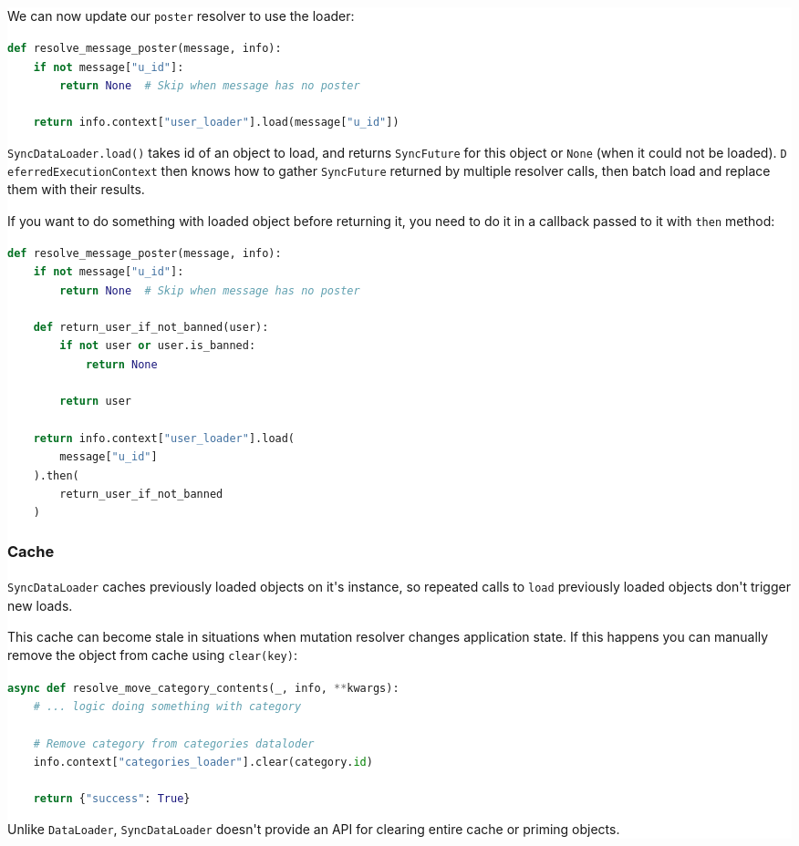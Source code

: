 We can now update our `poster` resolver to use the loader:

```python
def resolve_message_poster(message, info):
    if not message["u_id"]:
        return None  # Skip when message has no poster

    return info.context["user_loader"].load(message["u_id"])
```

`SyncDataLoader.load()` takes id of an object to load, and returns `SyncFuture` for this object or `None` (when it could not be loaded). `DeferredExecutionContext` then knows how to gather `SyncFuture` returned by multiple resolver calls, then batch load and replace them with their results.

If you want to do something with loaded object before returning it, you need to do it in a callback passed to it with `then` method:

```python
def resolve_message_poster(message, info):
    if not message["u_id"]:
        return None  # Skip when message has no poster

    def return_user_if_not_banned(user):
        if not user or user.is_banned:
            return None

        return user

    return info.context["user_loader"].load(
        message["u_id"]
    ).then(
        return_user_if_not_banned
    )
```

### Cache

`SyncDataLoader` caches previously loaded objects on it's instance, so repeated calls to `load` previously loaded objects don't trigger new loads.

This cache can become stale in situations when mutation resolver changes application state. If this happens you can manually remove the object from cache using `clear(key)`:

```python
async def resolve_move_category_contents(_, info, **kwargs):
    # ... logic doing something with category

    # Remove category from categories dataloder
    info.context["categories_loader"].clear(category.id)

    return {"success": True}
```

Unlike `DataLoader`, `SyncDataLoader` doesn't provide an API for clearing entire cache or priming objects.
